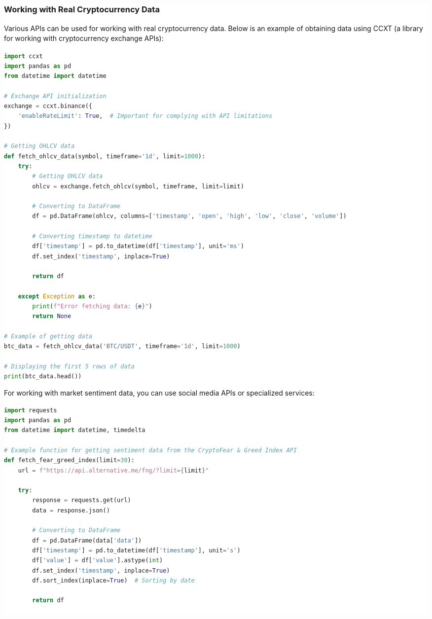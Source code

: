 ### Working with Real Cryptocurrency Data

Various APIs can be used for working with real cryptocurrency data. Below is an example of obtaining data using CCXT (a library for working with cryptocurrency exchange APIs):

```python
import ccxt
import pandas as pd
from datetime import datetime

# Exchange API initialization
exchange = ccxt.binance({
    'enableRateLimit': True,  # Important for complying with API limitations
})

# Getting OHLCV data
def fetch_ohlcv_data(symbol, timeframe='1d', limit=1000):
    try:
        # Getting OHLCV data
        ohlcv = exchange.fetch_ohlcv(symbol, timeframe, limit=limit)
        
        # Converting to DataFrame
        df = pd.DataFrame(ohlcv, columns=['timestamp', 'open', 'high', 'low', 'close', 'volume'])
        
        # Converting timestamp to datetime
        df['timestamp'] = pd.to_datetime(df['timestamp'], unit='ms')
        df.set_index('timestamp', inplace=True)
        
        return df
    
    except Exception as e:
        print(f"Error fetching data: {e}")
        return None

# Example of getting data
btc_data = fetch_ohlcv_data('BTC/USDT', timeframe='1d', limit=1000)

# Displaying the first 5 rows of data
print(btc_data.head())
```

For working with market sentiment data, you can use social media APIs or specialized services:

```python
import requests
import pandas as pd
from datetime import datetime, timedelta

# Example function for getting sentiment data from the CryptoFear & Greed Index API
def fetch_fear_greed_index(limit=30):
    url = f"https://api.alternative.me/fng/?limit={limit}"
    
    try:
        response = requests.get(url)
        data = response.json()
        
        # Converting to DataFrame
        df = pd.DataFrame(data['data'])
        df['timestamp'] = pd.to_datetime(df['timestamp'], unit='s')
        df['value'] = df['value'].astype(int)
        df.set_index('timestamp', inplace=True)
        df.sort_index(inplace=True)  # Sorting by date
        
        return df
    
```